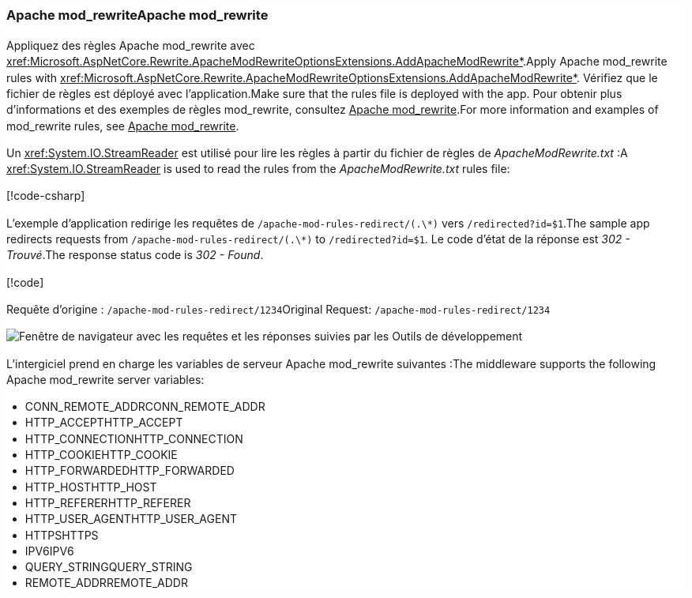 ### <a name="apache-mod_rewrite"></a><span data-ttu-id="10b3b-260">Apache mod_rewrite</span><span class="sxs-lookup"><span data-stu-id="10b3b-260">Apache mod_rewrite</span></span>

<span data-ttu-id="10b3b-261">Appliquez des règles Apache mod_rewrite avec <xref:Microsoft.AspNetCore.Rewrite.ApacheModRewriteOptionsExtensions.AddApacheModRewrite*>.</span><span class="sxs-lookup"><span data-stu-id="10b3b-261">Apply Apache mod_rewrite rules with <xref:Microsoft.AspNetCore.Rewrite.ApacheModRewriteOptionsExtensions.AddApacheModRewrite*>.</span></span> <span data-ttu-id="10b3b-262">Vérifiez que le fichier de règles est déployé avec l’application.</span><span class="sxs-lookup"><span data-stu-id="10b3b-262">Make sure that the rules file is deployed with the app.</span></span> <span data-ttu-id="10b3b-263">Pour obtenir plus d’informations et des exemples de règles mod_rewrite, consultez [Apache mod_rewrite](https://httpd.apache.org/docs/2.4/rewrite/).</span><span class="sxs-lookup"><span data-stu-id="10b3b-263">For more information and examples of mod_rewrite rules, see [Apache mod_rewrite](https://httpd.apache.org/docs/2.4/rewrite/).</span></span>

<span data-ttu-id="10b3b-264">Un <xref:System.IO.StreamReader> est utilisé pour lire les règles à partir du fichier de règles de *ApacheModRewrite.txt* :</span><span class="sxs-lookup"><span data-stu-id="10b3b-264">A <xref:System.IO.StreamReader> is used to read the rules from the *ApacheModRewrite.txt* rules file:</span></span>

[!code-csharp[](url-rewriting/samples/3.x/SampleApp/Startup.cs?name=snippet1&highlight=3-4,12)]

<span data-ttu-id="10b3b-265">L’exemple d’application redirige les requêtes de `/apache-mod-rules-redirect/(.\*)` vers `/redirected?id=$1`.</span><span class="sxs-lookup"><span data-stu-id="10b3b-265">The sample app redirects requests from `/apache-mod-rules-redirect/(.\*)` to `/redirected?id=$1`.</span></span> <span data-ttu-id="10b3b-266">Le code d’état de la réponse est *302 - Trouvé*.</span><span class="sxs-lookup"><span data-stu-id="10b3b-266">The response status code is *302 - Found*.</span></span>

[!code[](url-rewriting/samples/3.x/SampleApp/ApacheModRewrite.txt)]

<span data-ttu-id="10b3b-267">Requête d’origine : `/apache-mod-rules-redirect/1234`</span><span class="sxs-lookup"><span data-stu-id="10b3b-267">Original Request: `/apache-mod-rules-redirect/1234`</span></span>

![Fenêtre de navigateur avec les requêtes et les réponses suivies par les Outils de développement](url-rewriting/_static/add_apache_mod_redirect.png)

<span data-ttu-id="10b3b-269">L’intergiciel prend en charge les variables de serveur Apache mod_rewrite suivantes :</span><span class="sxs-lookup"><span data-stu-id="10b3b-269">The middleware supports the following Apache mod_rewrite server variables:</span></span>

* <span data-ttu-id="10b3b-270">CONN_REMOTE_ADDR</span><span class="sxs-lookup"><span data-stu-id="10b3b-270">CONN_REMOTE_ADDR</span></span>
* <span data-ttu-id="10b3b-271">HTTP_ACCEPT</span><span class="sxs-lookup"><span data-stu-id="10b3b-271">HTTP_ACCEPT</span></span>
* <span data-ttu-id="10b3b-272">HTTP_CONNECTION</span><span class="sxs-lookup"><span data-stu-id="10b3b-272">HTTP_CONNECTION</span></span>
* <span data-ttu-id="10b3b-273">HTTP_COOKIE</span><span class="sxs-lookup"><span data-stu-id="10b3b-273">HTTP_COOKIE</span></span>
* <span data-ttu-id="10b3b-274">HTTP_FORWARDED</span><span class="sxs-lookup"><span data-stu-id="10b3b-274">HTTP_FORWARDED</span></span>
* <span data-ttu-id="10b3b-275">HTTP_HOST</span><span class="sxs-lookup"><span data-stu-id="10b3b-275">HTTP_HOST</span></span>
* <span data-ttu-id="10b3b-276">HTTP_REFERER</span><span class="sxs-lookup"><span data-stu-id="10b3b-276">HTTP_REFERER</span></span>
* <span data-ttu-id="10b3b-277">HTTP_USER_AGENT</span><span class="sxs-lookup"><span data-stu-id="10b3b-277">HTTP_USER_AGENT</span></span>
* <span data-ttu-id="10b3b-278">HTTPS</span><span class="sxs-lookup"><span data-stu-id="10b3b-278">HTTPS</span></span>
* <span data-ttu-id="10b3b-279">IPV6</span><span class="sxs-lookup"><span data-stu-id="10b3b-279">IPV6</span></span>
* <span data-ttu-id="10b3b-280">QUERY_STRING</span><span class="sxs-lookup"><span data-stu-id="10b3b-280">QUERY_STRING</span></span>
* <span data-ttu-id="10b3b-281">REMOTE_ADDR</span><span class="sxs-lookup"><span data-stu-id="10b3b-281">REMOTE_ADDR</span></span>